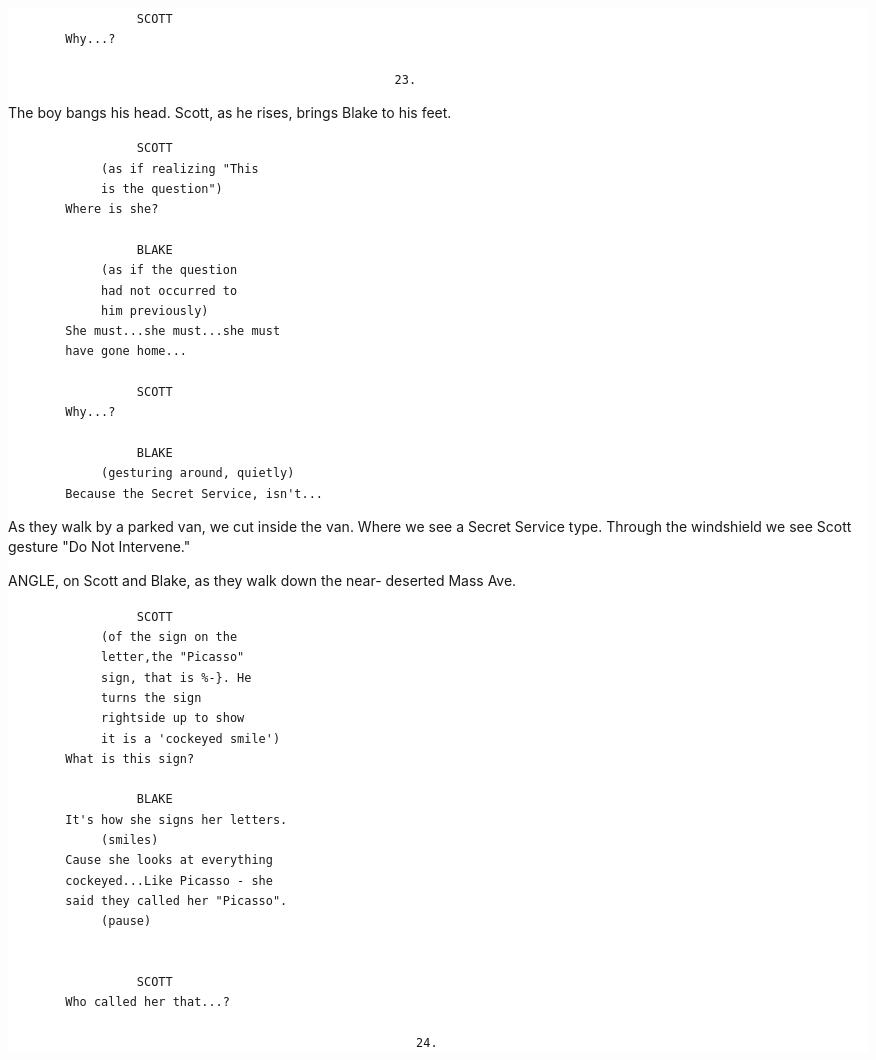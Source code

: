                       SCOTT
            Why...?

                                                          23.


The boy bangs his head. Scott, as he rises, brings Blake to
his feet.

                      SCOTT
                 (as if realizing "This
                 is the question")
            Where is she?

                      BLAKE
                 (as if the question
                 had not occurred to
                 him previously)
            She must...she must...she must
            have gone home...

                      SCOTT
            Why...?

                      BLAKE
                 (gesturing around, quietly)
            Because the Secret Service, isn't...

As they walk by a parked van, we cut inside the van. Where
we see a Secret Service type. Through the windshield we see
Scott gesture "Do Not Intervene."

ANGLE, on Scott and Blake, as they walk down the near-
deserted Mass Ave.

                      SCOTT
                 (of the sign on the
                 letter,the "Picasso"
                 sign, that is %-}. He
                 turns the sign
                 rightside up to show
                 it is a 'cockeyed smile')
            What is this sign?

                      BLAKE
            It's how she signs her letters.
                 (smiles)
            Cause she looks at everything
            cockeyed...Like Picasso - she
            said they called her "Picasso".
                 (pause)


                      SCOTT
            Who called her that...?

                                                             24.
